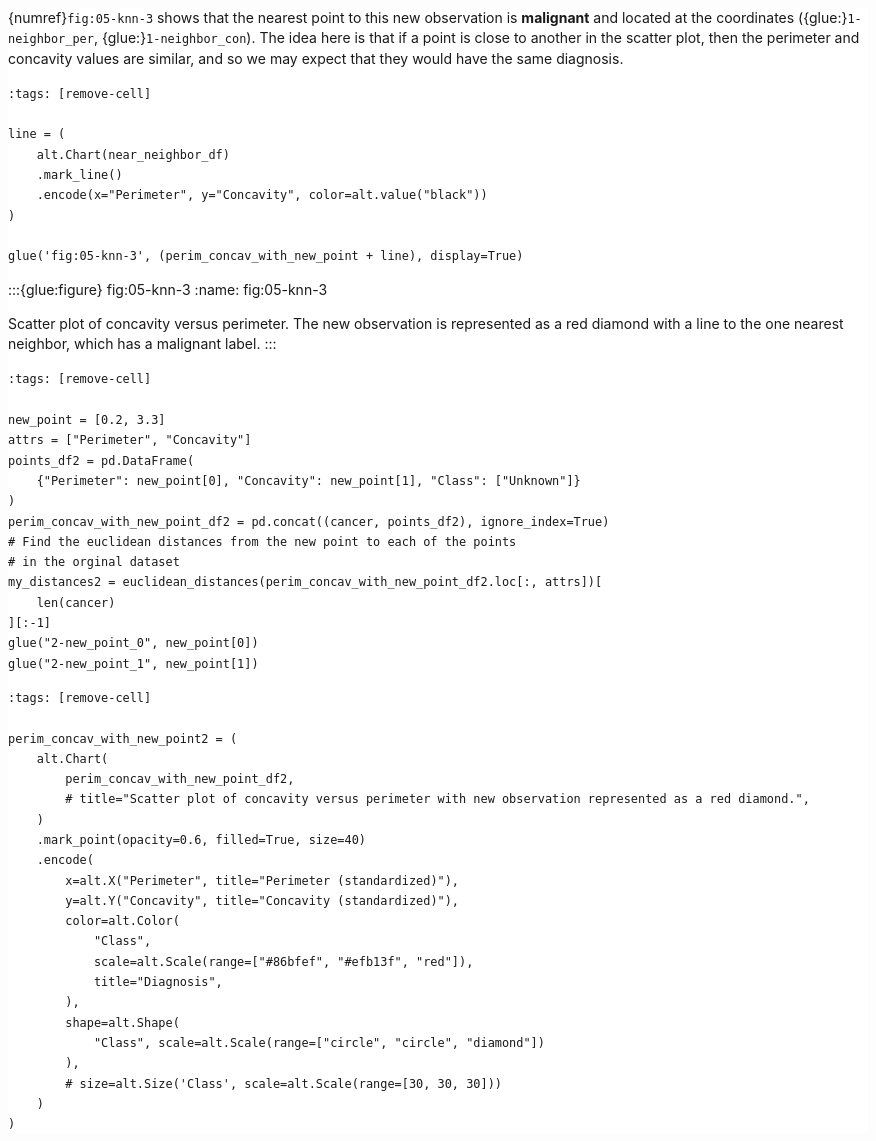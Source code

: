 {numref}`fig:05-knn-3` shows that the nearest point to this new observation is **malignant** and
located at the coordinates ({glue:}`1-neighbor_per`, {glue:}`1-neighbor_con`). The idea here is that if a point is close to another in the scatter plot,
then the perimeter and concavity values are similar, and so we may expect that
they would have the same diagnosis.

```{code-cell} ipython3
:tags: [remove-cell]

line = (
    alt.Chart(near_neighbor_df)
    .mark_line()
    .encode(x="Perimeter", y="Concavity", color=alt.value("black"))
)

glue('fig:05-knn-3', (perim_concav_with_new_point + line), display=True)
```

:::{glue:figure} fig:05-knn-3
:name: fig:05-knn-3

Scatter plot of concavity versus perimeter. The new observation is represented as a red diamond with a line to the one nearest neighbor, which has a malignant label.
:::

```{code-cell} ipython3
:tags: [remove-cell]

new_point = [0.2, 3.3]
attrs = ["Perimeter", "Concavity"]
points_df2 = pd.DataFrame(
    {"Perimeter": new_point[0], "Concavity": new_point[1], "Class": ["Unknown"]}
)
perim_concav_with_new_point_df2 = pd.concat((cancer, points_df2), ignore_index=True)
# Find the euclidean distances from the new point to each of the points
# in the orginal dataset
my_distances2 = euclidean_distances(perim_concav_with_new_point_df2.loc[:, attrs])[
    len(cancer)
][:-1]
glue("2-new_point_0", new_point[0])
glue("2-new_point_1", new_point[1])
```

```{code-cell} ipython3
:tags: [remove-cell]

perim_concav_with_new_point2 = (
    alt.Chart(
        perim_concav_with_new_point_df2,
        # title="Scatter plot of concavity versus perimeter with new observation represented as a red diamond.",
    )
    .mark_point(opacity=0.6, filled=True, size=40)
    .encode(
        x=alt.X("Perimeter", title="Perimeter (standardized)"),
        y=alt.Y("Concavity", title="Concavity (standardized)"),
        color=alt.Color(
            "Class",
            scale=alt.Scale(range=["#86bfef", "#efb13f", "red"]),
            title="Diagnosis",
        ),
        shape=alt.Shape(
            "Class", scale=alt.Scale(range=["circle", "circle", "diamond"])
        ),
        # size=alt.Size('Class', scale=alt.Scale(range=[30, 30, 30]))
    )
)
```